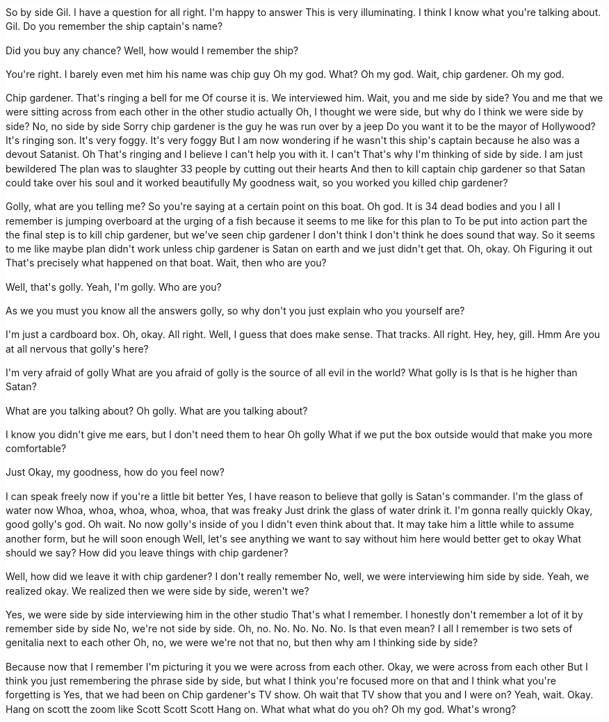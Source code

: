 So by side Gil. I have a question for all right. I'm happy to answer This is very illuminating. I think I know what you're talking about. Gil. Do you remember the ship captain's name?

Did you buy any chance? Well, how would I remember the ship?

You're right. I barely even met him his name was chip guy Oh my god. What? Oh my god. Wait, chip gardener. Oh my god.

Chip gardener. That's ringing a bell for me Of course it is. We interviewed him. Wait, you and me side by side? You and me that we were sitting across from each other in the other studio actually Oh, I thought we were side, but why do I think we were side by side? No, no side by side Sorry chip gardener is the guy he was run over by a jeep Do you want it to be the mayor of Hollywood? It's ringing son. It's very foggy. It's very foggy But I am now wondering if he wasn't this ship's captain because he also was a devout Satanist. Oh That's ringing and I believe I can't help you with it. I can't That's why I'm thinking of side by side. I am just bewildered The plan was to slaughter 33 people by cutting out their hearts And then to kill captain chip gardener so that Satan could take over his soul and it worked beautifully My goodness wait, so you worked you killed chip gardener?

Golly, what are you telling me? So you're saying at a certain point on this boat. Oh god. It is 34 dead bodies and you I all I remember is jumping overboard at the urging of a fish because it seems to me like for this plan to To be put into action part the the final step is to kill chip gardener, but we've seen chip gardener I don't think I don't think he does sound that way. So it seems to me like maybe plan didn't work unless chip gardener is Satan on earth and we just didn't get that. Oh, okay. Oh Figuring it out That's precisely what happened on that boat. Wait, then who are you?

Well, that's golly. Yeah, I'm golly. Who are you?

As we you must you know all the answers golly, so why don't you just explain who you yourself are?

I'm just a cardboard box. Oh, okay. All right. Well, I guess that does make sense. That tracks. All right. Hey, hey, gill. Hmm Are you at all nervous that golly's here?

I'm very afraid of golly What are you afraid of golly is the source of all evil in the world? What golly is Is that is he higher than Satan?

What are you talking about? Oh golly. What are you talking about?

I know you didn't give me ears, but I don't need them to hear Oh golly What if we put the box outside would that make you more comfortable?

Just Okay, my goodness, how do you feel now?

I can speak freely now if you're a little bit better Yes, I have reason to believe that golly is Satan's commander. I'm the glass of water now Whoa, whoa, whoa, whoa, whoa, that was freaky Just drink the glass of water drink it. I'm gonna really quickly Okay, good golly's god. Oh wait. No now golly's inside of you I didn't even think about that. It may take him a little while to assume another form, but he will soon enough Well, let's see anything we want to say without him here would better get to okay What should we say? How did you leave things with chip gardener?

Well, how did we leave it with chip gardener? I don't really remember No, well, we were interviewing him side by side. Yeah, we realized okay. We realized then we were side by side, weren't we?

Yes, we were side by side interviewing him in the other studio That's what I remember. I honestly don't remember a lot of it by remember side by side No, we're not side by side. Oh, no. No. No. No. No. Is that even mean? I all I remember is two sets of genitalia next to each other Oh, no, we were we're not that no, but then why am I thinking side by side?

Because now that I remember I'm picturing it you we were across from each other. Okay, we were across from each other But I think you just remembering the phrase side by side, but what I think you're focused more on that and I think what you're forgetting is Yes, that we had been on Chip gardener's TV show. Oh wait that TV show that you and I were on? Yeah, wait. Okay. Hang on scott the zoom like Scott Scott Scott Hang on. What what what do you oh? Oh my god. What's wrong?
